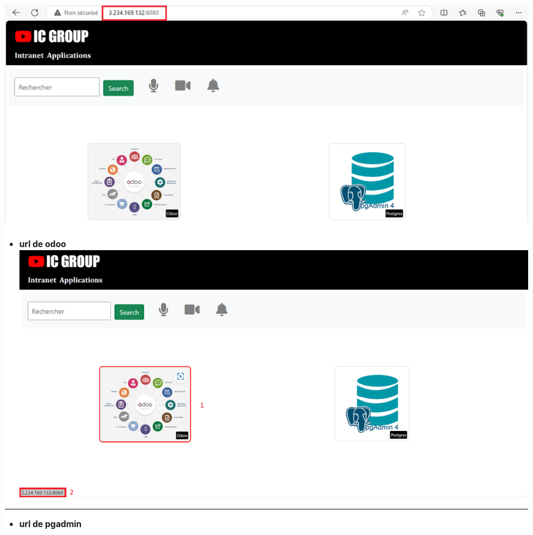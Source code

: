 ![](images/webapp/prod/ic-webapp-prod.png)
---
- **url de odoo**
![](images/webapp/prod/ic-webapp-prod2.png)
---
- **url de pgadmin**